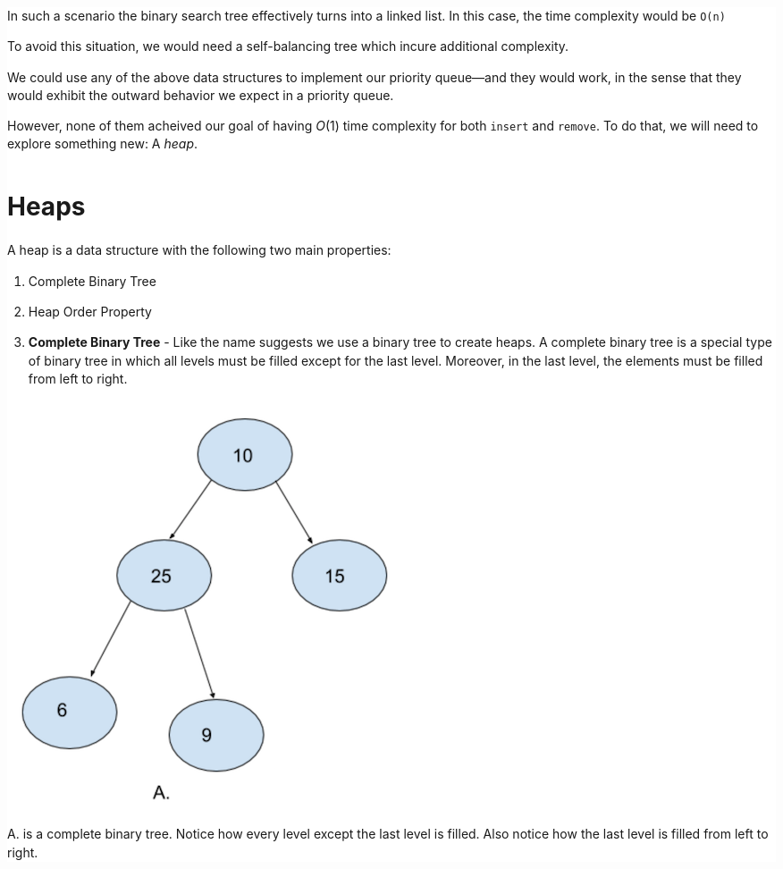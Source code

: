 In such a scenario the binary search tree effectively turns into a linked list. In this case, the time complexity would be `O(n)`

To avoid this situation, we would need a self-balancing tree which incure additional complexity.

We could use any of the above data structures to implement our priority queue—and they would work, in the sense that they would exhibit the outward behavior we expect in a priority queue.

However, none of them acheived our goal of having $O(1)$ time complexity for both `insert` and `remove`. To do that, we will need to explore something new: A *heap*.

# Heaps

A heap is a data structure with the following two main properties:

1. Complete Binary Tree
2. Heap Order Property

1. **Complete Binary Tree** - Like the name suggests we use a binary tree to create heaps. A complete binary tree is a special type of binary tree in which all levels must be filled except for the last level. Moreover, in the last level, the elements must be filled from left to right.

<img src='./resources/01-cbt.png'>

A. is a complete binary tree. Notice how every level except the last level is filled. Also notice how the last level is filled from left to right.

